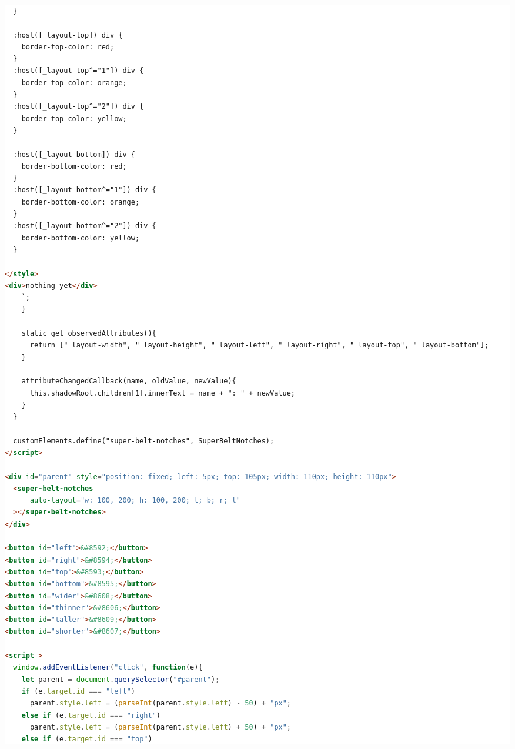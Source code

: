 ```html
  }

  :host([_layout-top]) div {
    border-top-color: red;
  }
  :host([_layout-top^="1"]) div {
    border-top-color: orange;
  }
  :host([_layout-top^="2"]) div {
    border-top-color: yellow;
  }

  :host([_layout-bottom]) div {
    border-bottom-color: red;
  }
  :host([_layout-bottom^="1"]) div {
    border-bottom-color: orange;
  }
  :host([_layout-bottom^="2"]) div {
    border-bottom-color: yellow;
  }

</style>
<div>nothing yet</div>
    `;
    }

    static get observedAttributes(){
      return ["_layout-width", "_layout-height", "_layout-left", "_layout-right", "_layout-top", "_layout-bottom"];
    }

    attributeChangedCallback(name, oldValue, newValue){
      this.shadowRoot.children[1].innerText = name + ": " + newValue;
    }
  }

  customElements.define("super-belt-notches", SuperBeltNotches);
</script>

<div id="parent" style="position: fixed; left: 5px; top: 105px; width: 110px; height: 110px">
  <super-belt-notches
      auto-layout="w: 100, 200; h: 100, 200; t; b; r; l"
  ></super-belt-notches>
</div>

<button id="left">&#8592;</button>
<button id="right">&#8594;</button>
<button id="top">&#8593;</button>
<button id="bottom">&#8595;</button>
<button id="wider">&#8608;</button>
<button id="thinner">&#8606;</button>
<button id="taller">&#8609;</button>
<button id="shorter">&#8607;</button>

<script >
  window.addEventListener("click", function(e){
    let parent = document.querySelector("#parent");
    if (e.target.id === "left")
      parent.style.left = (parseInt(parent.style.left) - 50) + "px";
    else if (e.target.id === "right")
      parent.style.left = (parseInt(parent.style.left) + 50) + "px";
    else if (e.target.id === "top")
```